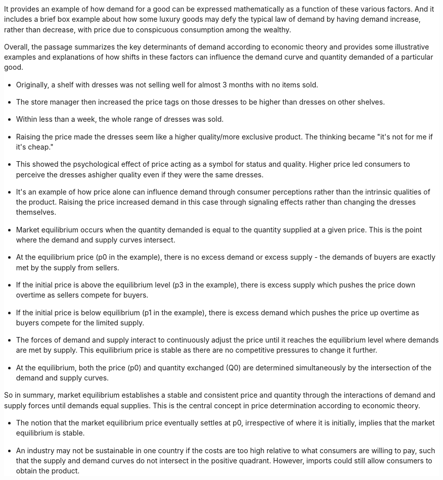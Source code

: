 It provides an example of how demand for a good can be expressed mathematically as a function of these various factors. And it includes a brief box example about how some luxury goods may defy the typical law of demand by having demand increase, rather than decrease, with price due to conspicuous consumption among the wealthy.

Overall, the passage summarizes the key determinants of demand according to economic theory and provides some illustrative examples and explanations of how shifts in these factors can influence the demand curve and quantity demanded of a particular good.

 

- Originally, a shelf with dresses was not selling well for almost 3 months with no items sold. 

- The store manager then increased the price tags on those dresses to be higher than dresses on other shelves.

- Within less than a week, the whole range of dresses was sold. 

- Raising the price made the dresses seem like a higher quality/more exclusive product. The thinking became "it's not for me if it's cheap."

- This showed the psychological effect of price acting as a symbol for status and quality. Higher price led consumers to perceive the dresses ashigher quality even if they were the same dresses. 

- It's an example of how price alone can influence demand through consumer perceptions rather than the intrinsic qualities of the product. Raising the price increased demand in this case through signaling effects rather than changing the dresses themselves.

 

- Market equilibrium occurs when the quantity demanded is equal to the quantity supplied at a given price. This is the point where the demand and supply curves intersect. 

- At the equilibrium price (p0 in the example), there is no excess demand or excess supply - the demands of buyers are exactly met by the supply from sellers.

- If the initial price is above the equilibrium level (p3 in the example), there is excess supply which pushes the price down overtime as sellers compete for buyers. 

- If the initial price is below equilibrium (p1 in the example), there is excess demand which pushes the price up overtime as buyers compete for the limited supply.

- The forces of demand and supply interact to continuously adjust the price until it reaches the equilibrium level where demands are met by supply. This equilibrium price is stable as there are no competitive pressures to change it further.

- At the equilibrium, both the price (p0) and quantity exchanged (Q0) are determined simultaneously by the intersection of the demand and supply curves.

So in summary, market equilibrium establishes a stable and consistent price and quantity through the interactions of demand and supply forces until demands equal supplies. This is the central concept in price determination according to economic theory.

 

- The notion that the market equilibrium price eventually settles at p0, irrespective of where it is initially, implies that the market equilibrium is stable. 

- An industry may not be sustainable in one country if the costs are too high relative to what consumers are willing to pay, such that the supply and demand curves do not intersect in the positive quadrant. However, imports could still allow consumers to obtain the product.
